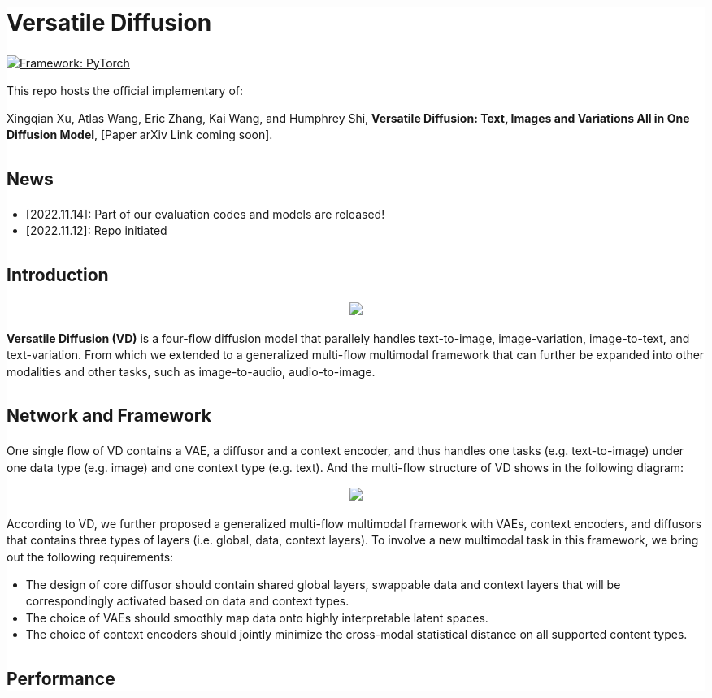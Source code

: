 # Versatile Diffusion

[![Framework: PyTorch](https://img.shields.io/badge/Framework-PyTorch-orange.svg)](https://pytorch.org/)

This repo hosts the official implementary of:

[Xingqian Xu](https://ifp-uiuc.github.io/), Atlas Wang, Eric Zhang, Kai Wang, and [Humphrey Shi](https://www.humphreyshi.com/home), **Versatile Diffusion: Text, Images and Variations All in One Diffusion Model**, [Paper arXiv Link coming soon].

## News

- [2022.11.14]: Part of our evaluation codes and models are released!
- [2022.11.12]: Repo initiated

## Introduction

<p align="center">
  <img src="assets/figures/teaser.png" width="99%">
</p>


**Versatile Diffusion (VD)** is a four-flow diffusion model that parallely handles text-to-image, image-variation, image-to-text, and text-variation. From which we extended to a generalized multi-flow multimodal framework that can further be expanded into other modalities and other tasks, such as image-to-audio, audio-to-image.

## Network and Framework

One single flow of VD contains a VAE, a diffusor and a context encoder, and thus handles one tasks (e.g. text-to-image) under one data type (e.g. image) and one context type (e.g. text). And the multi-flow structure of VD shows in the following diagram:

<p align="center">
  <img src="assets/figures/VD_framework.png" width="99%">
</p>

According to VD, we further proposed a generalized multi-flow multimodal framework with VAEs, context encoders, and diffusors that contains three types of layers (i.e. global, data, context layers). To involve a new multimodal task in this framework, we bring out the following requirements:

* The design of core diffusor should contain shared global layers, swappable data and context layers that will be correspondingly activated based on data and context types.
* The choice of VAEs should smoothly map data onto highly interpretable latent spaces.
* The choice of context encoders should jointly minimize the cross-modal statistical distance on all supported content types.


## Performance
